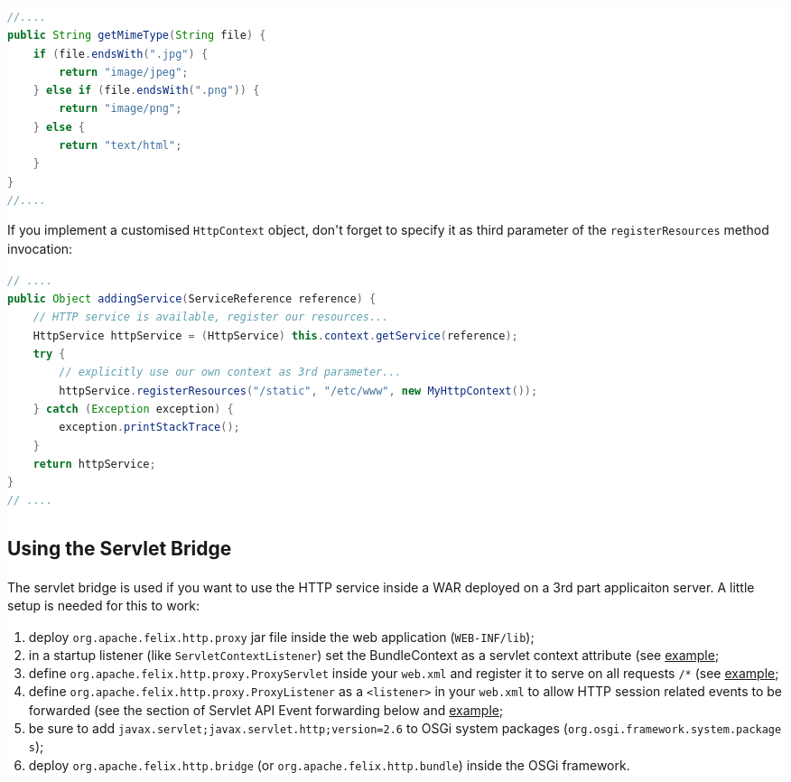 ```java
//....
public String getMimeType(String file) {
    if (file.endsWith(".jpg") {
        return "image/jpeg";  
    } else if (file.endsWith(".png")) {
        return "image/png";  
    } else {  
        return "text/html";  
    }
}
//....
```

If you implement a customised `HttpContext` object, don't forget to specify it as third parameter of the `registerResources` method invocation:

```java
// ....
public Object addingService(ServiceReference reference) {
    // HTTP service is available, register our resources...
    HttpService httpService = (HttpService) this.context.getService(reference);
    try {
        // explicitly use our own context as 3rd parameter...
        httpService.registerResources("/static", "/etc/www", new MyHttpContext());
    } catch (Exception exception) {
        exception.printStackTrace();
    }
    return httpService;
}
// ....
```

## Using the Servlet Bridge

The servlet bridge is used if you want to use the HTTP service inside a WAR deployed on a 3rd part applicaiton server. A
little setup is needed for this to work:

  1. deploy `org.apache.felix.http.proxy` jar file inside the web application (`WEB-INF/lib`);
  2. in a startup listener (like `ServletContextListener`) set the BundleContext as a servlet context attribute (see [example](https://github.com/apache/felix-dev/blob/master/http/samples/bridge/src/main/java/org/apache/felix/http/samples/bridge/StartupListener.java);
  3. define `org.apache.felix.http.proxy.ProxyServlet` inside your `web.xml` and register it to serve on all requests `/*` (see [example](https://github.com/apache/felix-dev/blob/master/http/samples/bridge/src/main/webapp/WEB-INF/web.xml);
  4. define `org.apache.felix.http.proxy.ProxyListener` as a `<listener>` in your `web.xml` to allow HTTP session related events to be forwarded (see the section of Servlet API Event forwarding below and [example](https://github.com/apache/felix-dev/blob/master/http/samples/bridge/src/main/webapp/WEB-INF/web.xml);
  5. be sure to add `javax.servlet;javax.servlet.http;version=2.6` to OSGi system packages (`org.osgi.framework.system.packages`);
  6. deploy `org.apache.felix.http.bridge` (or `org.apache.felix.http.bundle`) inside the OSGi framework.
